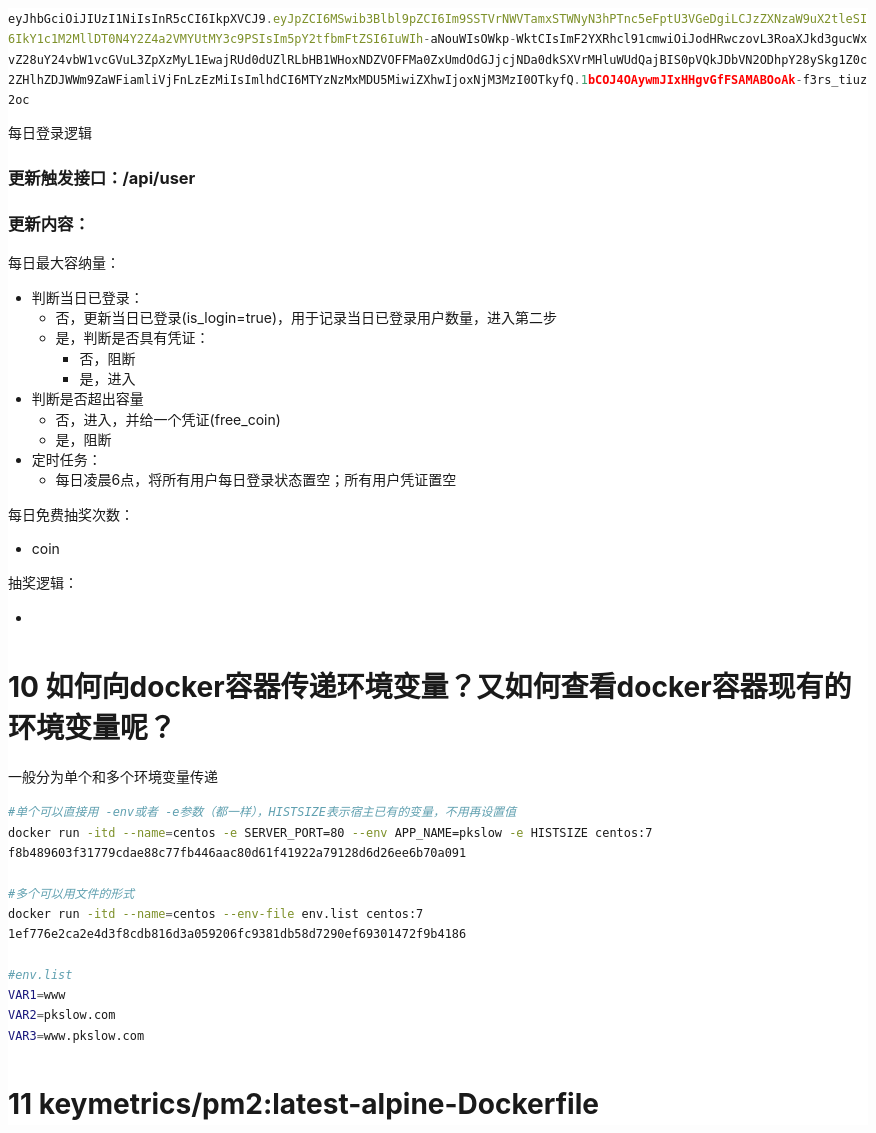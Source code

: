 ```ts
eyJhbGciOiJIUzI1NiIsInR5cCI6IkpXVCJ9.eyJpZCI6MSwib3Blbl9pZCI6Im9SSTVrNWVTamxSTWNyN3hPTnc5eFptU3VGeDgiLCJzZXNzaW9uX2tleSI6IkY1c1M2MllDT0N4Y2Z4a2VMYUtMY3c9PSIsIm5pY2tfbmFtZSI6IuWIh-aNouWIsOWkp-WktCIsImF2YXRhcl91cmwiOiJodHRwczovL3RoaXJkd3gucWxvZ28uY24vbW1vcGVuL3ZpXzMyL1EwajRUd0dUZlRLbHB1WHoxNDZVOFFMa0ZxUmdOdGJjcjNDa0dkSXVrMHluWUdQajBIS0pVQkJDbVN2ODhpY28ySkg1Z0c2ZHlhZDJWWm9ZaWFiamliVjFnLzEzMiIsImlhdCI6MTYzNzMxMDU5MiwiZXhwIjoxNjM3MzI0OTkyfQ.1bCOJ4OAywmJIxHHgvGfFSAMABOoAk-f3rs_tiuz2oc
```

每日登录逻辑

### 更新触发接口：/api/user

### 更新内容：

每日最大容纳量：

- 判断当日已登录：
  - 否，更新当日已登录(is_login=true)，用于记录当日已登录用户数量，进入第二步
  - 是，判断是否具有凭证：
    - 否，阻断
    - 是，进入
- 判断是否超出容量
  - 否，进入，并给一个凭证(free_coin)
  - 是，阻断
- 定时任务：
  - 每日凌晨6点，将所有用户每日登录状态置空；所有用户凭证置空

每日免费抽奖次数：

- coin

抽奖逻辑：

- 

# 10 如何向docker容器传递环境变量？又如何查看docker容器现有的环境变量呢？

一般分为单个和多个环境变量传递

```sh
#单个可以直接用 -env或者 -e参数（都一样），HISTSIZE表示宿主已有的变量，不用再设置值
docker run -itd --name=centos -e SERVER_PORT=80 --env APP_NAME=pkslow -e HISTSIZE centos:7
f8b489603f31779cdae88c77fb446aac80d61f41922a79128d6d26ee6b70a091

#多个可以用文件的形式
docker run -itd --name=centos --env-file env.list centos:7
1ef776e2ca2e4d3f8cdb816d3a059206fc9381db58d7290ef69301472f9b4186

#env.list
VAR1=www
VAR2=pkslow.com
VAR3=www.pkslow.com
```

# 11 keymetrics/pm2:latest-alpine-Dockerfile
